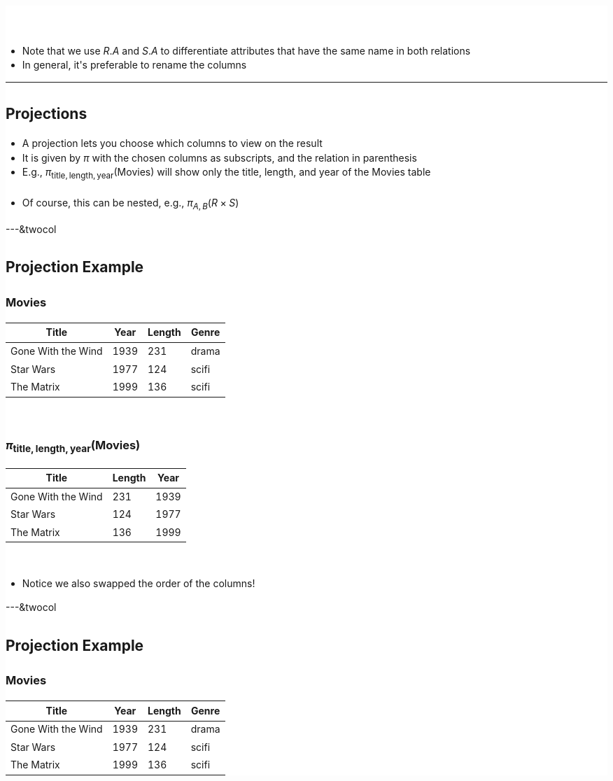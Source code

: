 <br><br>

* Note that we use $R.A$ and $S.A$ to differentiate attributes that have the same name in both relations
* In general, it's preferable to rename the columns

---

## Projections

* A projection lets you choose which columns to view on the result
* It is given by $\pi$ with the chosen columns as subscripts, and the relation in parenthesis
* E.g., $\pi_{\text{title}, \text{length}, \text{year}}(\text{Movies})$ will show only the title, length, and year of the Movies table
  <br><br>
* Of course, this can be nested, e.g., $\pi_{A,B}(R \times S)$

---&twocol

## Projection Example

### Movies

Title               | Year   | Length | Genre 
--------------------|--------|--------|-------
Gone With the Wind  | 1939   |    231 | drama
Star Wars           | 1977   |    124 | scifi 
The Matrix          | 1999   |    136 | scifi

<br>

### $\pi_{\text{title}, \text{length}, \text{year}}(\text{Movies})$

Title               | Length | Year
--------------------|--------|-----
Gone With the Wind  |    231 | 1939
Star Wars           |    124 | 1977
The Matrix          |    136 | 1999

<br>

* Notice we also swapped the order of the columns!

---&twocol

## Projection Example

### Movies

Title               | Year   | Length | Genre 
--------------------|--------|--------|-------
Gone With the Wind  | 1939   |    231 | drama
Star Wars           | 1977   |    124 | scifi 
The Matrix          | 1999   |    136 | scifi
